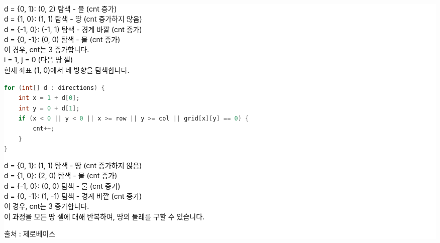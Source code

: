 d = {0, 1}: (0, 2) 탐색 - 물 (cnt 증가)<br>
d = {1, 0}: (1, 1) 탐색 - 땅 (cnt 증가하지 않음)<br>
d = {-1, 0}: (-1, 1) 탐색 - 경계 바깥 (cnt 증가)<br>
d = {0, -1}: (0, 0) 탐색 - 물 (cnt 증가)<br>
이 경우, cnt는 3 증가합니다.<br>
i = 1, j = 0 (다음 땅 셀)<br>
현재 좌표 (1, 0)에서 네 방향을 탐색합니다.<br>

```java
for (int[] d : directions) {
    int x = 1 + d[0];
    int y = 0 + d[1];
    if (x < 0 || y < 0 || x >= row || y >= col || grid[x][y] == 0) {
        cnt++;
    }
}
```

d = {0, 1}: (1, 1) 탐색 - 땅 (cnt 증가하지 않음)<br>
d = {1, 0}: (2, 0) 탐색 - 물 (cnt 증가)<br>
d = {-1, 0}: (0, 0) 탐색 - 물 (cnt 증가)<br>
d = {0, -1}: (1, -1) 탐색 - 경계 바깥 (cnt 증가)<br>
이 경우, cnt는 3 증가합니다.<br>
이 과정을 모든 땅 셀에 대해 반복하여, 땅의 둘레를 구할 수 있습니다.<br>

출처 : 제로베이스
